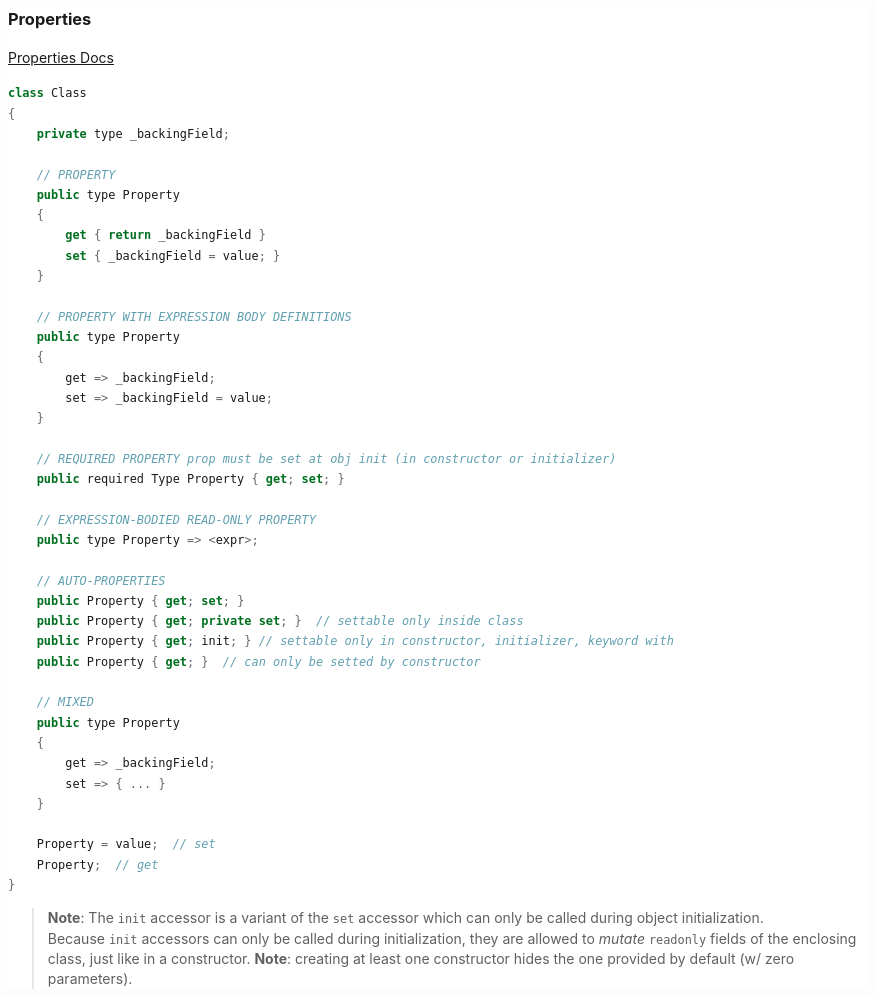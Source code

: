 ### Properties

[Properties Docs](https://docs.microsoft.com/en-us/dotnet/csharp/programming-guide/classes-and-structs/properties)

```cs
class Class
{
    private type _backingField;

    // PROPERTY
    public type Property
    {
        get { return _backingField }
        set { _backingField = value; }
    }

    // PROPERTY WITH EXPRESSION BODY DEFINITIONS
    public type Property
    {
        get => _backingField;
        set => _backingField = value;
    }

    // REQUIRED PROPERTY prop must be set at obj init (in constructor or initializer)
    public required Type Property { get; set; }

    // EXPRESSION-BODIED READ-ONLY PROPERTY
    public type Property => <expr>;

    // AUTO-PROPERTIES
    public Property { get; set; }
    public Property { get; private set; }  // settable only inside class
    public Property { get; init; } // settable only in constructor, initializer, keyword with
    public Property { get; }  // can only be setted by constructor

    // MIXED
    public type Property
    {
        get => _backingField;
        set => { ... }
    }

    Property = value;  // set
    Property;  // get
}
```

> **Note**: The `init` accessor is a variant of the `set` accessor which can only be called during object initialization.  
Because `init` accessors can only be called during initialization, they are allowed to _mutate_ `readonly` fields of the enclosing class, just like in a constructor.
> **Note**: creating at least one constructor hides the one provided by default (w/ zero parameters).
